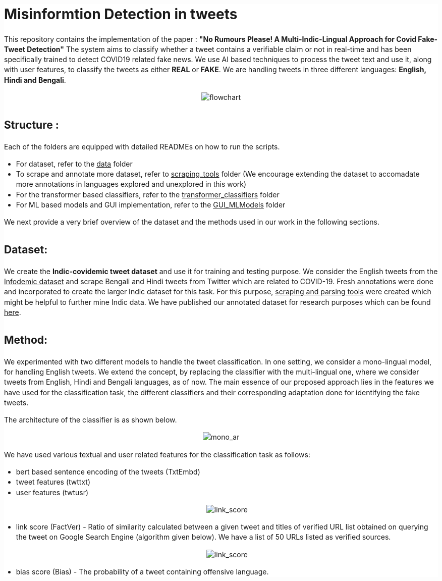 # Misinformtion Detection in tweets


This repository contains the implementation of the paper : **"No Rumours Please! A Multi-Indic-Lingual Approach for Covid Fake-Tweet Detection"**  The system aims to classify whether a tweet contains a verifiable claim or not in real-time and has been specifically trained to detect COVID19 related fake news. We use AI based techniques to process the tweet text and use it, along with user features, to classify the tweets as either **REAL** or **FAKE**. We are handling tweets in three different languages: **English, Hindi and Bengali**. 
<p align="center">
  <img width="300" alt="flowchart" src="https://user-images.githubusercontent.com/19144385/87848329-cf182000-c8fc-11ea-9e1f-11d9466c5e6e.png">
</p>

## Structure :

Each of the folders are equipped with detailed READMEs on how to run the scripts.

- For dataset, refer to the [data](https://github.com/DebanjanaKar/Covid19_FakeNews_Detection/tree/master/data/Language_CSVs) folder
- To scrape and annotate more dataset, refer to [scraping_tools](https://github.com/DebanjanaKar/Covid19_FakeNews_Detection/tree/master/scraping_tools) folder (We encourage extending the dataset to accomadate more annotations in languages explored and unexplored in this work)
- For the transformer based classifiers, refer to the [transformer_classifiers](https://github.com/DebanjanaKar/Covid19_FakeNews_Detection/tree/master/transformer_classifiers) folder
- For ML based models and GUI implementation, refer to the [GUI_MLModels](https://github.com/DebanjanaKar/Covid19_FakeNews_Detection/tree/master/GUI_MLModels) folder

We next provide a very brief overview of the dataset and the methods used in our work in the following sections.

## Dataset:
We create the **Indic-covidemic tweet dataset** and use it for training and testing purpose. We consider the English tweets from the [Infodemic dataset](https://github.com/firojalam/COVID-19-tweets-for-check-worthiness) and scrape Bengali and Hindi tweets from Twitter which are related to COVID-19. Fresh annotations were done and incorporated to create the larger Indic dataset for this task. For this purpose, [scraping and parsing tools](https://github.com/DebanjanaKar/Covid19_FakeNews_Detection/tree/master/scraping_tools) were created which might be helpful to further mine Indic data. We have published our annotated dataset for research purposes which can be found [here](https://github.com/DebanjanaKar/Covid19_FakeNews_Detection/tree/master/data/Language_CSVs).

## Method:
We experimented with two different models to handle the tweet classification. In one setting, we consider a mono-lingual model, for handling English tweets. We extend the concept, by replacing the classifier with the multi-lingual one, where we consider tweets from English, Hindi and Bengali languages, as of now. The main essence of our proposed approach lies in the features we have used for the classification task, the different classifiers and  their  corresponding  adaptation  done  for  identifying  the fake tweets.

The architecture of the classifier is as shown below.  
<p align="center">
  <img width="300" alt="mono_ar" src="https://github.com/DebanjanaKar/Covid19_FakeNews_Detection/blob/master/images/architecture.png">
</p>
We have used various textual and user related features for the classification task as follows: <br />
        <ul>
        <li>bert based sentence encoding of the tweets (TxtEmbd)</li> 
        <li>tweet features (twttxt)</li>
        <li>user features (twtusr) <p align="center"> <img width="400" alt="link_score" src="https://user-images.githubusercontent.com/19144385/87823225-875baf00-c890-11ea-8c7b-6c57a4198eb6.png"> </p> </li>
        <li> link score (FactVer) - Ratio of similarity calculated between a given tweet and titles of verified URL list obtained on querying the tweet on Google Search Engine (algorithm given below). We have a list of 50 URLs listed as verified sources. <p align="center"> <img width="300" alt="link_score" src="https://user-images.githubusercontent.com/19144385/87823179-77dc6600-c890-11ea-8295-e847f5b48d07.png"> </p> </li>
        <li> bias score (Bias) - The probability of a tweet containing offensive language. </li>